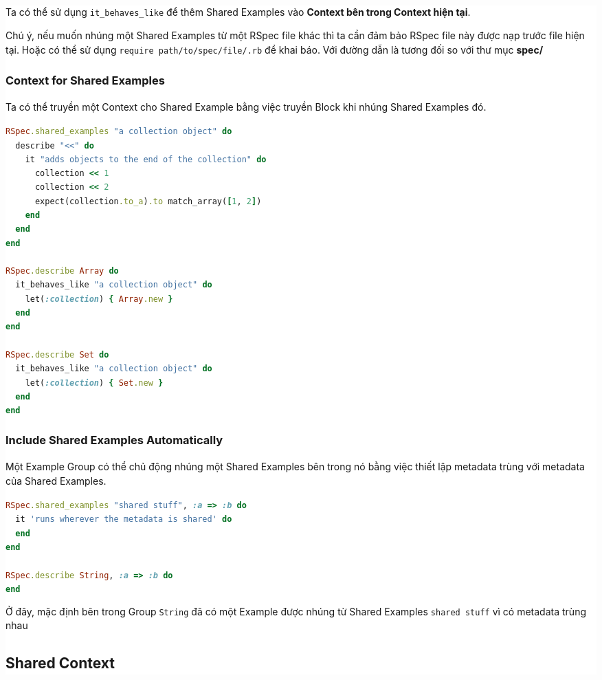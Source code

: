 Ta có thể sử dụng `it_behaves_like` để thêm Shared Examples vào **Context bên trong Context hiện tại**.

Chú ý, nếu muốn nhúng một Shared Examples từ một RSpec file khác thì ta cần đảm bảo RSpec file này được nạp trước file hiện tại. Hoặc có thể sử dụng `require path/to/spec/file/.rb` để khai báo. Với đường dẫn là tương đối so với thư mục **spec/**

### Context for Shared Examples

Ta có thể truyền một Context cho Shared Example bằng việc truyền Block khi nhúng Shared Examples đó.

```ruby
RSpec.shared_examples "a collection object" do
  describe "<<" do
    it "adds objects to the end of the collection" do
      collection << 1
      collection << 2
      expect(collection.to_a).to match_array([1, 2])
    end
  end
end

RSpec.describe Array do
  it_behaves_like "a collection object" do
    let(:collection) { Array.new }
  end
end

RSpec.describe Set do
  it_behaves_like "a collection object" do
    let(:collection) { Set.new }
  end
end
```

### Include Shared Examples Automatically

Một Example Group có thể chủ động nhúng một Shared Examples bên trong nó bằng việc thiết lập metadata trùng với metadata của Shared Examples.

```ruby
RSpec.shared_examples "shared stuff", :a => :b do
  it 'runs wherever the metadata is shared' do
  end
end

RSpec.describe String, :a => :b do
end
```

Ở đây, mặc định bên trong Group `String` đã có một Example được nhúng từ Shared Examples `shared stuff` vì có metadata trùng nhau

## Shared Context
